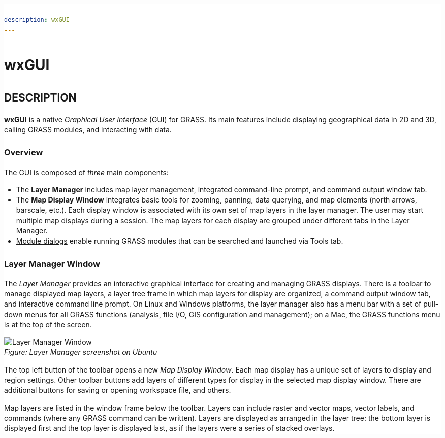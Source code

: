 ```yaml
---
description: wxGUI
---
```


# wxGUI

## DESCRIPTION

**wxGUI** is a native *Graphical User Interface* (GUI) for GRASS.
Its main features include displaying geographical data in 2D and 3D,
calling GRASS modules, and interacting with data.

### Overview

The GUI is composed of *three* main components:

- The **Layer Manager** includes map layer management, integrated
  command-line prompt, and command output window tab.
- The **Map Display Window** integrates basic tools for zooming,
  panning, data querying, and map elements (north arrows, barscale,
  etc.). Each display window is associated with its own set of map
  layers in the layer manager. The user may start multiple map displays
  during a session. The map layers for each display are grouped under
  different tabs in the Layer Manager.
- [Module dialogs](wxGUI.modules.md) enable running GRASS modules that
  can be searched and launched via Tools tab.

### Layer Manager Window

The *Layer Manager* provides an interactive graphical interface for
creating and managing GRASS displays. There is a toolbar to manage
displayed map layers, a layer tree frame in which map layers for display
are organized, a command output window tab, and interactive command line
prompt. On Linux and Windows platforms, the layer manager also has a
menu bar with a set of pull-down menus for all GRASS functions
(analysis, file I/O, GIS configuration and management); on a Mac, the
GRASS functions menu is at the top of the screen.

![Layer Manager Window](wxGUI_layer_manager.png)\
*Figure: Layer Manager screenshot on Ubuntu*

The top left button of the toolbar opens a new *Map Display Window*.
Each map display has a unique set of layers to display and region
settings. Other toolbar buttons add layers of different types for
display in the selected map display window. There are additional buttons
for saving or opening workspace file, and others.

Map layers are listed in the window frame below the toolbar. Layers can
include raster and vector maps, vector labels, and commands (where any
GRASS command can be written). Layers are displayed as arranged in the
layer tree: the bottom layer is displayed first and the top layer is
displayed last, as if the layers were a series of stacked overlays.
